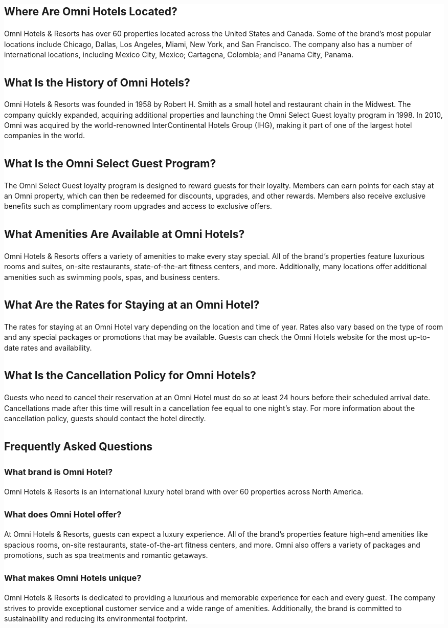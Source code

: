 <h2>Where Are Omni Hotels Located?</h2>

Omni Hotels & Resorts has over 60 properties located across the United States and Canada. Some of the brand’s most popular locations include Chicago, Dallas, Los Angeles, Miami, New York, and San Francisco. The company also has a number of international locations, including Mexico City, Mexico; Cartagena, Colombia; and Panama City, Panama.

<h2>What Is the History of Omni Hotels?</h2>

Omni Hotels & Resorts was founded in 1958 by Robert H. Smith as a small hotel and restaurant chain in the Midwest. The company quickly expanded, acquiring additional properties and launching the Omni Select Guest loyalty program in 1998. In 2010, Omni was acquired by the world-renowned InterContinental Hotels Group (IHG), making it part of one of the largest hotel companies in the world.

<h2>What Is the Omni Select Guest Program?</h2>

The Omni Select Guest loyalty program is designed to reward guests for their loyalty. Members can earn points for each stay at an Omni property, which can then be redeemed for discounts, upgrades, and other rewards. Members also receive exclusive benefits such as complimentary room upgrades and access to exclusive offers.

<h2>What Amenities Are Available at Omni Hotels?</h2>

Omni Hotels & Resorts offers a variety of amenities to make every stay special. All of the brand’s properties feature luxurious rooms and suites, on-site restaurants, state-of-the-art fitness centers, and more. Additionally, many locations offer additional amenities such as swimming pools, spas, and business centers.

<h2>What Are the Rates for Staying at an Omni Hotel?</h2>

The rates for staying at an Omni Hotel vary depending on the location and time of year. Rates also vary based on the type of room and any special packages or promotions that may be available. Guests can check the Omni Hotels website for the most up-to-date rates and availability.

<h2>What Is the Cancellation Policy for Omni Hotels?</h2>

Guests who need to cancel their reservation at an Omni Hotel must do so at least 24 hours before their scheduled arrival date. Cancellations made after this time will result in a cancellation fee equal to one night’s stay. For more information about the cancellation policy, guests should contact the hotel directly.

<h2>Frequently Asked Questions</h2>

<h3>What brand is Omni Hotel?</h3>
Omni Hotels & Resorts is an international luxury hotel brand with over 60 properties across North America. 

<h3>What does Omni Hotel offer?</h3>
At Omni Hotels & Resorts, guests can expect a luxury experience. All of the brand’s properties feature high-end amenities like spacious rooms, on-site restaurants, state-of-the-art fitness centers, and more. Omni also offers a variety of packages and promotions, such as spa treatments and romantic getaways. 

<h3>What makes Omni Hotels unique?</h3>
Omni Hotels & Resorts is dedicated to providing a luxurious and memorable experience for each and every guest. The company strives to provide exceptional customer service and a wide range of amenities. Additionally, the brand is committed to sustainability and reducing its environmental footprint. 
